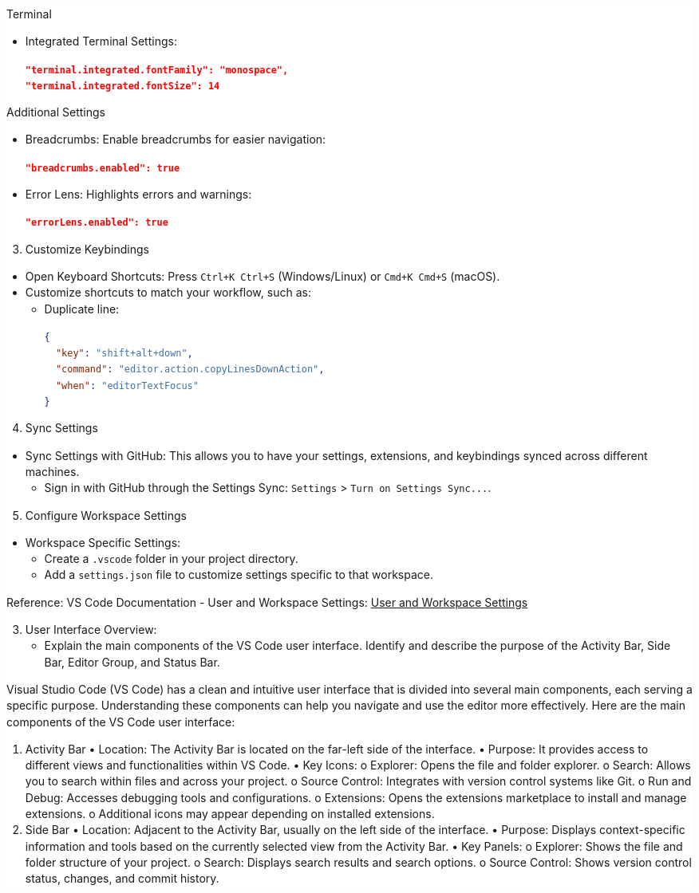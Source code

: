 Terminal
- Integrated Terminal Settings:
  ```json
  "terminal.integrated.fontFamily": "monospace",
  "terminal.integrated.fontSize": 14
  ```

Additional Settings
- Breadcrumbs: Enable breadcrumbs for easier navigation:
  ```json
  "breadcrumbs.enabled": true
  ```
- Error Lens: Highlights errors and warnings:
  ```json
  "errorLens.enabled": true
  ```

3. Customize Keybindings
- Open Keyboard Shortcuts: Press `Ctrl+K Ctrl+S` (Windows/Linux) or `Cmd+K Cmd+S` (macOS).
- Customize shortcuts to match your workflow, such as:
  - Duplicate line:
    ```json
    {
      "key": "shift+alt+down",
      "command": "editor.action.copyLinesDownAction",
      "when": "editorTextFocus"
    }
    ```
4. Sync Settings
- Sync Settings with GitHub: This allows you to have your settings, extensions, and keybindings synced across different machines.
  - Sign in with GitHub through the Settings Sync: `Settings` > `Turn on Settings Sync...`.

5. Configure Workspace Settings
- Workspace Specific Settings:
  - Create a `.vscode` folder in your project directory.
  - Add a `settings.json` file to customize settings specific to that workspace.

Reference: VS Code Documentation - User and Workspace Settings: [User and Workspace Settings](https://code.visualstudio.com/docs/getstarted/settings)



3. User Interface Overview:
   - Explain the main components of the VS Code user interface. Identify and describe the purpose of the Activity Bar, Side Bar, Editor Group, and Status Bar.


Visual Studio Code (VS Code) has a clean and intuitive user interface that is divided into several main components, each serving a specific purpose. Understanding these components can help you navigate and use the editor more effectively. Here are the main components of the VS Code user interface:
1. Activity Bar
•	Location: The Activity Bar is located on the far-left side of the interface.
•	Purpose: It provides access to different views and functionalities within VS Code.
•	Key Icons:
o	Explorer: Opens the file and folder explorer.
o	Search: Allows you to search within files and across your project.
o	Source Control: Integrates with version control systems like Git.
o	Run and Debug: Accesses debugging tools and configurations.
o	Extensions: Opens the extensions marketplace to install and manage extensions.
o	Additional icons may appear depending on installed extensions.
2. Side Bar
•	Location: Adjacent to the Activity Bar, usually on the left side of the interface.
•	Purpose: Displays context-specific information and tools based on the currently selected view from the Activity Bar.
•	Key Panels:
o	Explorer: Shows the file and folder structure of your project.
o	Search: Displays search results and search options.
o	Source Control: Shows version control status, changes, and commit history.